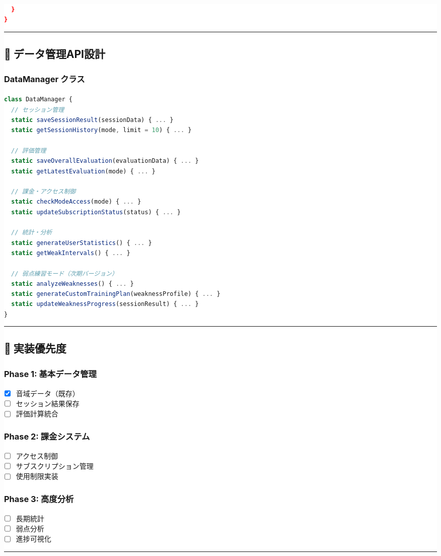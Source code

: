 ```json
  }
}
```

---

## 🔧 データ管理API設計

### **DataManager クラス**
```javascript
class DataManager {
  // セッション管理
  static saveSessionResult(sessionData) { ... }
  static getSessionHistory(mode, limit = 10) { ... }
  
  // 評価管理  
  static saveOverallEvaluation(evaluationData) { ... }
  static getLatestEvaluation(mode) { ... }
  
  // 課金・アクセス制御
  static checkModeAccess(mode) { ... }
  static updateSubscriptionStatus(status) { ... }
  
  // 統計・分析
  static generateUserStatistics() { ... }
  static getWeakIntervals() { ... }
  
  // 弱点練習モード（次期バージョン）
  static analyzeWeaknesses() { ... }
  static generateCustomTrainingPlan(weaknessProfile) { ... }
  static updateWeaknessProgress(sessionResult) { ... }
}
```

---

## 📱 実装優先度

### **Phase 1: 基本データ管理**
- [x] 音域データ（既存）
- [ ] セッション結果保存
- [ ] 評価計算統合

### **Phase 2: 課金システム**  
- [ ] アクセス制御
- [ ] サブスクリプション管理
- [ ] 使用制限実装

### **Phase 3: 高度分析**
- [ ] 長期統計
- [ ] 弱点分析
- [ ] 進捗可視化

---